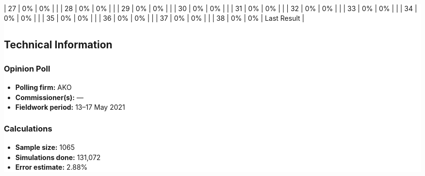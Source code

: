 | 27 | 0% | 0% |  |
| 28 | 0% | 0% |  |
| 29 | 0% | 0% |  |
| 30 | 0% | 0% |  |
| 31 | 0% | 0% |  |
| 32 | 0% | 0% |  |
| 33 | 0% | 0% |  |
| 34 | 0% | 0% |  |
| 35 | 0% | 0% |  |
| 36 | 0% | 0% |  |
| 37 | 0% | 0% |  |
| 38 | 0% | 0% | Last Result |


## Technical Information

### Opinion Poll

+ **Polling firm:** AKO
+ **Commissioner(s):** —
+ **Fieldwork period:** 13–17 May 2021

### Calculations

+ **Sample size:** 1065
+ **Simulations done:** 131,072
+ **Error estimate:** 2.88%

